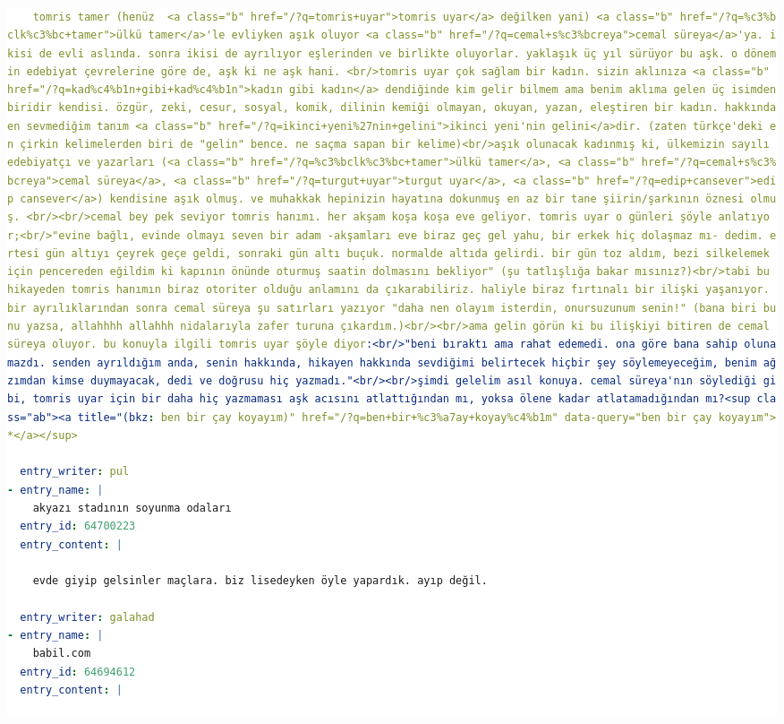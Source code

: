 ```yaml
    tomris tamer (henüz  <a class="b" href="/?q=tomris+uyar">tomris uyar</a> değilken yani) <a class="b" href="/?q=%c3%bclk%c3%bc+tamer">ülkü tamer</a>'le evliyken aşık oluyor <a class="b" href="/?q=cemal+s%c3%bcreya">cemal süreya</a>'ya. ikisi de evli aslında. sonra ikisi de ayrılıyor eşlerinden ve birlikte oluyorlar. yaklaşık üç yıl sürüyor bu aşk. o dönemin edebiyat çevrelerine göre de, aşk ki ne aşk hani. <br/>tomris uyar çok sağlam bir kadın. sizin aklınıza <a class="b" href="/?q=kad%c4%b1n+gibi+kad%c4%b1n">kadın gibi kadın</a> dendiğinde kim gelir bilmem ama benim aklıma gelen üç isimden biridir kendisi. özgür, zeki, cesur, sosyal, komik, dilinin kemiği olmayan, okuyan, yazan, eleştiren bir kadın. hakkında en sevmediğim tanım <a class="b" href="/?q=ikinci+yeni%27nin+gelini">ikinci yeni'nin gelini</a>dir. (zaten türkçe'deki en çirkin kelimelerden biri de "gelin" bence. ne saçma sapan bir kelime)<br/>aşık olunacak kadınmış ki, ülkemizin sayılı edebiyatçı ve yazarları (<a class="b" href="/?q=%c3%bclk%c3%bc+tamer">ülkü tamer</a>, <a class="b" href="/?q=cemal+s%c3%bcreya">cemal süreya</a>, <a class="b" href="/?q=turgut+uyar">turgut uyar</a>, <a class="b" href="/?q=edip+cansever">edip cansever</a>) kendisine aşık olmuş. ve muhakkak hepinizin hayatına dokunmuş en az bir tane şiirin/şarkının öznesi olmuş. <br/><br/>cemal bey pek seviyor tomris hanımı. her akşam koşa koşa eve geliyor. tomris uyar o günleri şöyle anlatıyor;<br/>"evine bağlı, evinde olmayı seven bir adam -akşamları eve biraz geç gel yahu, bir erkek hiç dolaşmaz mı- dedim. ertesi gün altıyı çeyrek geçe geldi, sonraki gün altı buçuk. normalde altıda gelirdi. bir gün toz aldım, bezi silkelemek için pencereden eğildim ki kapının önünde oturmuş saatin dolmasını bekliyor" (şu tatlışlığa bakar mısınız?)<br/>tabi bu hikayeden tomris hanımın biraz otoriter olduğu anlamını da çıkarabiliriz. haliyle biraz fırtınalı bir ilişki yaşanıyor. bir ayrılıklarından sonra cemal süreya şu satırları yazıyor "daha nen olayım isterdin, onursuzunum senin!" (bana biri bunu yazsa, allahhhh allahhh nidalarıyla zafer turuna çıkardım.)<br/><br/>ama gelin görün ki bu ilişkiyi bitiren de cemal süreya oluyor. bu konuyla ilgili tomris uyar şöyle diyor:<br/>"beni bıraktı ama rahat edemedi. ona göre bana sahip olunamazdı. senden ayrıldığım anda, senin hakkında, hikayen hakkında sevdiğimi belirtecek hiçbir şey söylemeyeceğim, benim ağzımdan kimse duymayacak, dedi ve doğrusu hiç yazmadı."<br/><br/>şimdi gelelim asıl konuya. cemal süreya'nın söylediği gibi, tomris uyar için bir daha hiç yazmaması aşk acısını atlattığından mı, yoksa ölene kadar atlatamadığından mı?<sup class="ab"><a title="(bkz: ben bir çay koyayım)" href="/?q=ben+bir+%c3%a7ay+koyay%c4%b1m" data-query="ben bir çay koyayım">*</a></sup>
   
  entry_writer: pul
- entry_name: |
    akyazı stadının soyunma odaları
  entry_id: 64700223
  entry_content: |
    
    evde giyip gelsinler maçlara. biz lisedeyken öyle yapardık. ayıp değil.
    
  entry_writer: galahad
- entry_name: |
    babil.com
  entry_id: 64694612
  entry_content: |
    
```